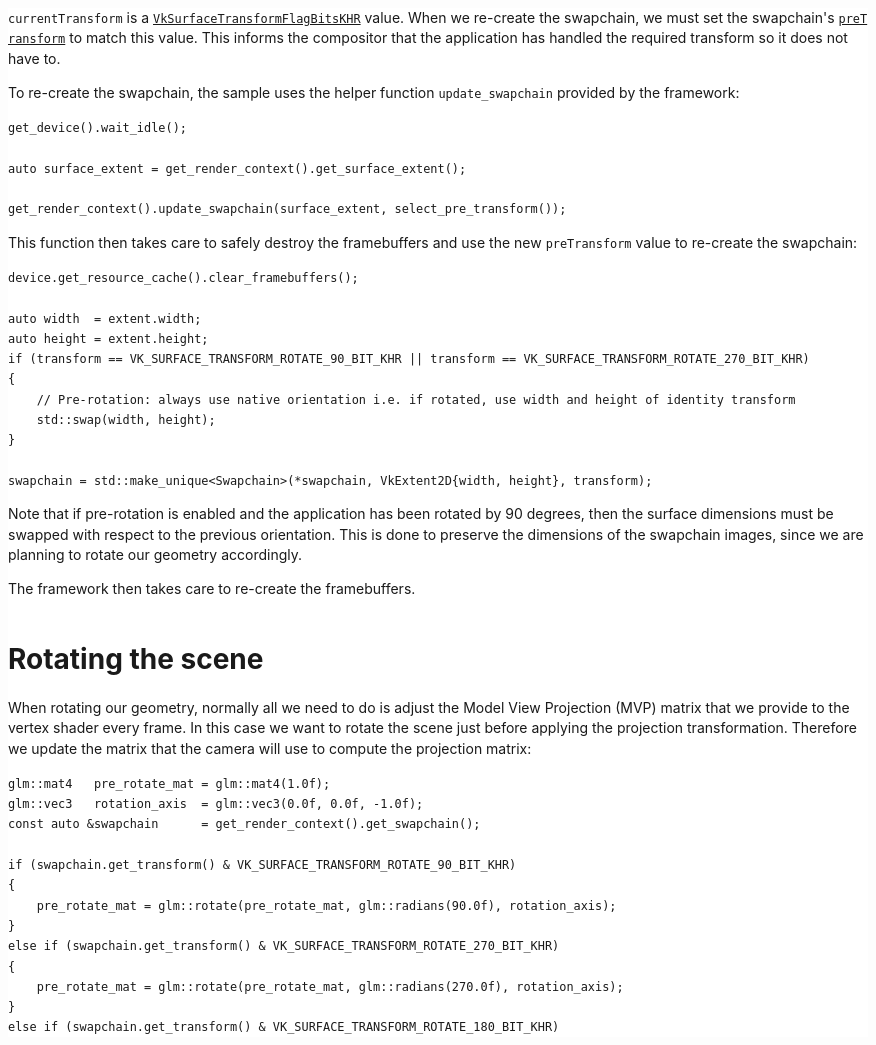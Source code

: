 `currentTransform` is a [`VkSurfaceTransformFlagBitsKHR`](https://www.khronos.org/registry/vulkan/specs/1.1-extensions/html/chap32.html#VkSurfaceTransformFlagBitsKHR) value.
When we re-create the swapchain, we must set the swapchain's
[`preTransform`](https://www.khronos.org/registry/vulkan/specs/1.1-extensions/man/html/VkSwapchainCreateInfoKHR.html)
to match this value.
This informs the compositor that the application has handled the required transform so it does not have to.

To re-create the swapchain, the sample uses the helper function `update_swapchain` provided by the framework:
```
get_device().wait_idle();

auto surface_extent = get_render_context().get_surface_extent();

get_render_context().update_swapchain(surface_extent, select_pre_transform());
```

This function then takes care to safely destroy the framebuffers and use the new `preTransform` value to re-create the swapchain:
```
device.get_resource_cache().clear_framebuffers();

auto width  = extent.width;
auto height = extent.height;
if (transform == VK_SURFACE_TRANSFORM_ROTATE_90_BIT_KHR || transform == VK_SURFACE_TRANSFORM_ROTATE_270_BIT_KHR)
{
	// Pre-rotation: always use native orientation i.e. if rotated, use width and height of identity transform
	std::swap(width, height);
}

swapchain = std::make_unique<Swapchain>(*swapchain, VkExtent2D{width, height}, transform);
```

Note that if pre-rotation is enabled and the application has been rotated by 90 degrees, then the surface dimensions must be swapped with respect to the previous orientation.
This is done to preserve the dimensions of the swapchain images, since we are planning to rotate our geometry accordingly.

The framework then takes care to re-create the framebuffers.

# Rotating the scene

When rotating our geometry, normally all we need to do is adjust the Model View Projection (MVP) matrix that we
provide to the vertex shader every frame. In this case we want to rotate the scene just before applying the
projection transformation.
Therefore we update the matrix that the camera will use to compute the projection matrix:
```
glm::mat4   pre_rotate_mat = glm::mat4(1.0f);
glm::vec3   rotation_axis  = glm::vec3(0.0f, 0.0f, -1.0f);
const auto &swapchain      = get_render_context().get_swapchain();

if (swapchain.get_transform() & VK_SURFACE_TRANSFORM_ROTATE_90_BIT_KHR)
{
	pre_rotate_mat = glm::rotate(pre_rotate_mat, glm::radians(90.0f), rotation_axis);
}
else if (swapchain.get_transform() & VK_SURFACE_TRANSFORM_ROTATE_270_BIT_KHR)
{
	pre_rotate_mat = glm::rotate(pre_rotate_mat, glm::radians(270.0f), rotation_axis);
}
else if (swapchain.get_transform() & VK_SURFACE_TRANSFORM_ROTATE_180_BIT_KHR)
```